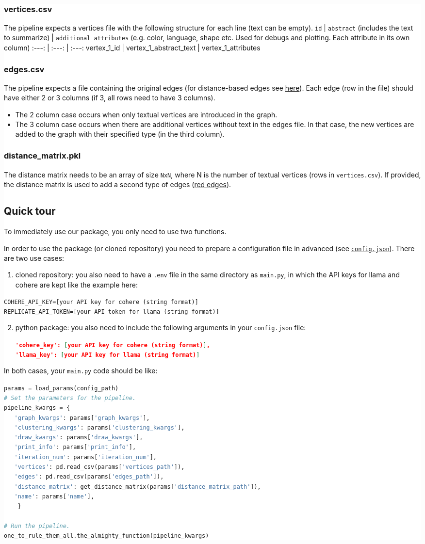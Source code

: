 ### vertices.csv
The pipeline expects a vertices file with the following structure for each line (text can be empty).
`id` | `abstract` (includes the text to summarize) | `additional attributes` (e.g. color, language, shape etc. Used for debugs and plotting. Each attribute in its own column)
:---: | :---: | :---:
vertex_1_id | vertex_1_abstract_text | vertex_1_attributes

### edges.csv
The pipeline expects a file containing the original edges (for distance-based edges see [here](#)). Each edge (row in the file) should have either 2 or 3 columns (if 3, all rows need to have 3 columns).
- The 2 column case occurs when only textual vertices are introduced in the graph.
- The 3 column case occurs when there are additional vertices without text in the edges file. In that case, the new vertices are added to the graph with their specified type (in the third column).

### distance_matrix.pkl
The distance matrix needs to be an array of size `NxN`, where N is the number of textual vertices (rows in `vertices.csv`). If provided, the distance matrix is used to add a second type of edges ([red edges](#introduction)).


## Quick tour
To immediately use our package, you only need to use two functions.<br>

In order to use the package (or cloned repository) you need to prepare a configuration file in advanced (see [`config.json`](https://github.com/yoelAshkenazi/GraphClusterer/blob/master/config.json)).
There are two use cases: 
1. cloned repository: you also need to have a `.env` file in the same directory as `main.py`, in which the API keys for llama and cohere are kept like the example here:
  ```.env
COHERE_API_KEY=[your API key for cohere (string format)]
REPLICATE_API_TOKEN=[your API token for llama (string format)]
```
2. python package: you also need to include the following arguments in your `config.json` file:
   ```config.json
   'cohere_key': [your API key for cohere (string format)],
   'llama_key': [your API key for llama (string format)]
   ```

In both cases, your `main.py` code should be like:
```python
params = load_params(config_path)
# Set the parameters for the pipeline.
pipeline_kwargs = {
   'graph_kwargs': params['graph_kwargs'],
   'clustering_kwargs': params['clustering_kwargs'],
   'draw_kwargs': params['draw_kwargs'],
   'print_info': params['print_info'],
   'iteration_num': params['iteration_num'],
   'vertices': pd.read_csv(params['vertices_path']),
   'edges': pd.read_csv(params['edges_path']),
   'distance_matrix': get_distance_matrix(params['distance_matrix_path']),
   'name': params['name'],
    }

# Run the pipeline.
one_to_rule_them_all.the_almighty_function(pipeline_kwargs)
```
